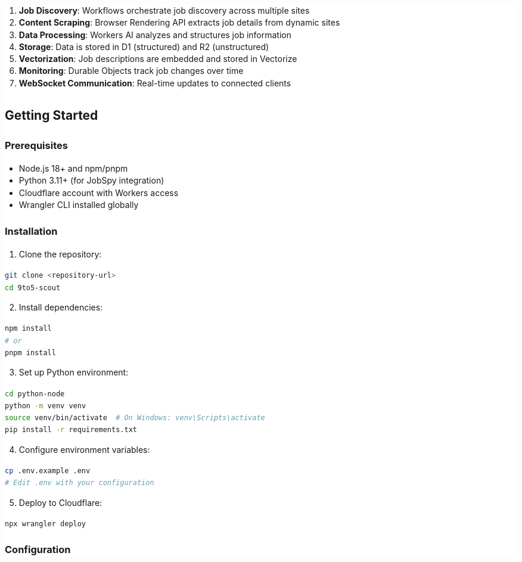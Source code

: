 1. **Job Discovery**: Workflows orchestrate job discovery across multiple sites
2. **Content Scraping**: Browser Rendering API extracts job details from dynamic sites
3. **Data Processing**: Workers AI analyzes and structures job information
4. **Storage**: Data is stored in D1 (structured) and R2 (unstructured)
5. **Vectorization**: Job descriptions are embedded and stored in Vectorize
6. **Monitoring**: Durable Objects track job changes over time
7. **WebSocket Communication**: Real-time updates to connected clients

## Getting Started

### Prerequisites

- Node.js 18+ and npm/pnpm
- Python 3.11+ (for JobSpy integration)
- Cloudflare account with Workers access
- Wrangler CLI installed globally

### Installation

1. Clone the repository:

```bash
git clone <repository-url>
cd 9to5-scout
```

2. Install dependencies:

```bash
npm install
# or
pnpm install
```

3. Set up Python environment:

```bash
cd python-node
python -m venv venv
source venv/bin/activate  # On Windows: venv\Scripts\activate
pip install -r requirements.txt
```

4. Configure environment variables:

```bash
cp .env.example .env
# Edit .env with your configuration
```

5. Deploy to Cloudflare:

```bash
npx wrangler deploy
```

### Configuration
